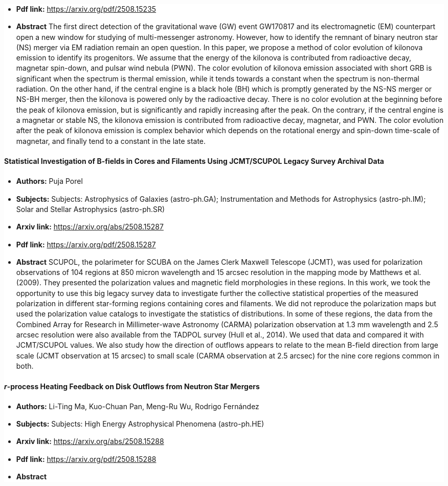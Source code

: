  - **Pdf link:** https://arxiv.org/pdf/2508.15235

 - **Abstract**
 The first direct detection of the gravitational wave (GW) event GW170817 and its electromagnetic (EM) counterpart open a new window for studying of multi-messenger astronomy. However, how to identify the remnant of binary neutron star (NS) merger via EM radiation remain an open question. In this paper, we propose a method of color evolution of kilonova emission to identify its progenitors. We assume that the energy of the kilonova is contributed from radioactive decay, magnetar spin-down, and pulsar wind nebula (PWN). The color evolution of kilonova emission associated with short GRB is significant when the spectrum is thermal emission, while it tends towards a constant when the spectrum is non-thermal radiation. On the other hand, if the central engine is a black hole (BH) which is promptly generated by the NS-NS merger or NS-BH merger, then the kilonova is powered only by the radioactive decay. There is no color evolution at the beginning before the peak of kilonova emission, but is significantly and rapidly increasing after the peak. On the contrary, if the central engine is a magnetar or stable NS, the kilonova emission is contributed from radioactive decay, magnetar, and PWN. The color evolution after the peak of kilonova emission is complex behavior which depends on the rotational energy and spin-down time-scale of magnetar, and finally tend to a constant in the late state.
#### Statistical Investigation of B-fields in Cores and Filaments Using JCMT/SCUPOL Legacy Survey Archival Data
 - **Authors:** Puja Porel
 - **Subjects:** Subjects:
Astrophysics of Galaxies (astro-ph.GA); Instrumentation and Methods for Astrophysics (astro-ph.IM); Solar and Stellar Astrophysics (astro-ph.SR)
 - **Arxiv link:** https://arxiv.org/abs/2508.15287

 - **Pdf link:** https://arxiv.org/pdf/2508.15287

 - **Abstract**
 SCUPOL, the polarimeter for SCUBA on the James Clerk Maxwell Telescope (JCMT), was used for polarization observations of 104 regions at 850 micron wavelength and 15 arcsec resolution in the mapping mode by Matthews et al. (2009). They presented the polarization values and magnetic field morphologies in these regions. In this work, we took the opportunity to use this big legacy survey data to investigate further the collective statistical properties of the measured polarization in different star-forming regions containing cores and filaments. We did not reproduce the polarization maps but used the polarization value catalogs to investigate the statistics of distributions. In some of these regions, the data from the Combined Array for Research in Millimeter-wave Astronomy (CARMA) polarization observation at 1.3 mm wavelength and 2.5 arcsec resolution were also available from the TADPOL survey (Hull et al., 2014). We used that data and compared it with JCMT/SCUPOL values. We also study how the direction of outflows appears to relate to the mean B-field direction from large scale (JCMT observation at 15 arcsec) to small scale (CARMA observation at 2.5 arcsec) for the nine core regions common in both.
#### $r$-process Heating Feedback on Disk Outflows from Neutron Star Mergers
 - **Authors:** Li-Ting Ma, Kuo-Chuan Pan, Meng-Ru Wu, Rodrigo Fernández
 - **Subjects:** Subjects:
High Energy Astrophysical Phenomena (astro-ph.HE)
 - **Arxiv link:** https://arxiv.org/abs/2508.15288

 - **Pdf link:** https://arxiv.org/pdf/2508.15288

 - **Abstract**
